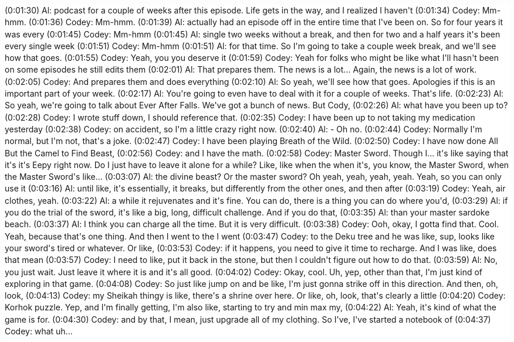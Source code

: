 (0:01:30) Al: podcast for a couple of weeks after this episode. Life gets in the way, and I realized I haven't
(0:01:34) Codey: Mm-hmm.
(0:01:36) Codey: Mm-hmm.
(0:01:39) Al: actually had an episode off in the entire time that I've been on. So for four years it was every
(0:01:45) Codey: Mm-hmm
(0:01:45) Al: single two weeks without a break, and then for two and a half years it's been every single week
(0:01:51) Codey: Mm-hmm
(0:01:51) Al: for that time. So I'm going to take a couple week break, and we'll see how that goes.
(0:01:55) Codey: Yeah, you you deserve it
(0:01:59) Codey: Yeah for folks who might be like what I'll hasn't been on some episodes he still edits them
(0:02:01) Al: That prepares them. The news is a lot... Again, the news is a lot of work.
(0:02:05) Codey: And prepares them and does everything
(0:02:10) Al: So yeah, we'll see how that goes. Apologies if this is an important part of your week.
(0:02:17) Al: You're going to even have to deal with it for a couple of weeks. That's life.
(0:02:23) Al: So yeah, we're going to talk about Ever After Falls. We've got a bunch of news. But Cody,
(0:02:26) Al: what have you been up to?
(0:02:28) Codey: I wrote stuff down, I should reference that.
(0:02:35) Codey: I have been up to not taking my medication yesterday
(0:02:38) Codey: on accident, so I'm a little crazy right now.
(0:02:40) Al: - Oh no.
(0:02:44) Codey: Normally I'm normal, but I'm not, that's a joke.
(0:02:47) Codey: I have been playing Breath of the Wild.
(0:02:50) Codey: I have now done All But the Camel to Find Beast,
(0:02:56) Codey: and I have the math.
(0:02:58) Codey: Master Sword. Though I... it's like saying that it's it's Eepy right now. Do I just have to leave it alone for a while? Like, like when the when it's, you know, the Master Sword, when the Master Sword's like...
(0:03:07) Al: the divine beast? Or the master sword? Oh yeah, yeah, yeah, yeah. Yeah, so you can only use it
(0:03:16) Al: until like, it's essentially, it breaks, but differently from the other ones, and then after
(0:03:19) Codey: Yeah, air clothes, yeah.
(0:03:22) Al: a while it rejuvenates and it's fine. You can do, there is a thing you can do where you'd,
(0:03:29) Al: if you do the trial of the sword, it's like a big, long, difficult challenge. And if you do that,
(0:03:35) Al: than your master sardoke beach.
(0:03:37) Al: I think you can charge all the time. But it is very difficult.
(0:03:38) Codey: Ooh, okay, I gotta find that. Cool. Yeah, because that's one thing. And then I went to the I went
(0:03:47) Codey: to the Deku tree and he was like, sup, looks like your sword's tired or whatever. Or like,
(0:03:53) Codey: if it happens, you need to give it time to recharge. And I was like, does that mean
(0:03:57) Codey: I need to like, put it back in the stone, but then I couldn't figure out how to do that.
(0:03:59) Al: No, you just wait. Just leave it where it is and it's all good.
(0:04:02) Codey: Okay, cool. Uh, yep, other than that, I'm just kind of exploring in that game.
(0:04:08) Codey: So just like jump on and be like, I'm just gonna strike off in this direction. And then, oh, look,
(0:04:13) Codey: my Sheikah thingy is like, there's a shrine over here. Or like, oh, look, that's clearly a little
(0:04:20) Codey: Korhok puzzle. Yep, and I'm finally getting, I'm also like, starting to try and min max my,
(0:04:22) Al: Yeah, it's kind of what the game is for.
(0:04:30) Codey: and by that, I mean, just upgrade all of my clothing. So I've, I've started a notebook of
(0:04:37) Codey: what uh...
